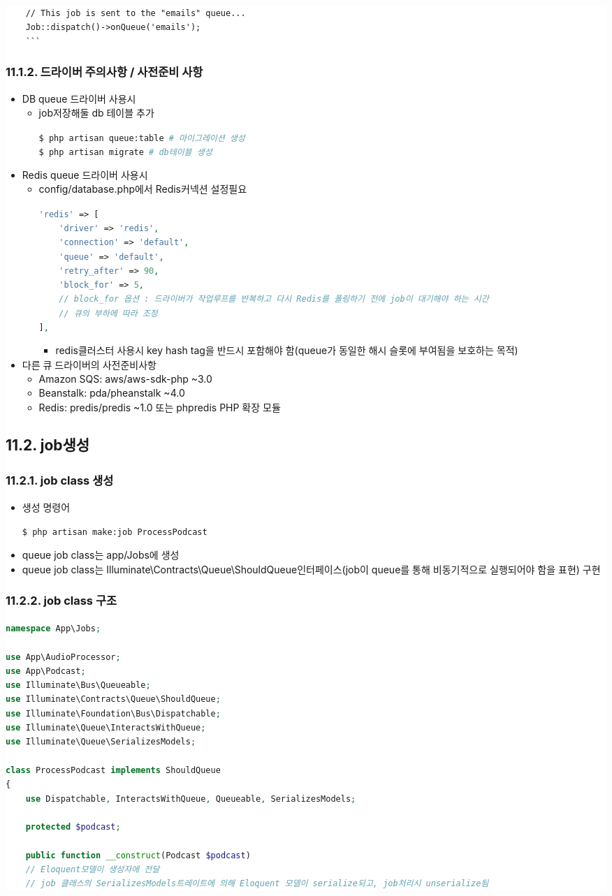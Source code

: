        // This job is sent to the "emails" queue...
        Job::dispatch()->onQueue('emails');
        ```


### 11.1.2. 드라이버 주의사항 / 사전준비 사항
- DB queue 드라이버 사용시
    - job저장해둘 db 테이블 추가
        ```bash
        $ php artisan queue:table # 마이그레이션 생성
        $ php artisan migrate # db테이블 생성
        ```
- Redis queue 드라이버 사용시
    - config/database.php에서 Redis커넥션 설정필요
        ```php
        'redis' => [
            'driver' => 'redis',
            'connection' => 'default',
            'queue' => 'default',
            'retry_after' => 90,
            'block_for' => 5,
            // block_for 옵션 : 드라이버가 작업루프를 반복하고 다시 Redis를 폴링하기 전에 job이 대기해야 하는 시간
            // 큐의 부하에 따라 조정
        ],
        ```
        - redis클러스터 사용시 key hash tag을 반드시 포함해야 함(queue가 동일한 해시 슬롯에 부여됨을 보호하는 목적)
- 다른 큐 드라이버의 사전준비사항
    - Amazon SQS: aws/aws-sdk-php ~3.0
    - Beanstalk: pda/pheanstalk ~4.0
    - Redis: predis/predis ~1.0 또는 phpredis PHP 확장 모듈

## 11.2. job생성
### 11.2.1. job class 생성
- 생성 명령어
    ```bash
    $ php artisan make:job ProcessPodcast
    ```
- queue job class는 app/Jobs에 생성 
- queue job class는 Illuminate\Contracts\Queue\ShouldQueue인터페이스(job이 queue를 통해 비동기적으로 실행되어야 함을 표현) 구현


### 11.2.2. job class 구조
```php
namespace App\Jobs;

use App\AudioProcessor;
use App\Podcast;
use Illuminate\Bus\Queueable;
use Illuminate\Contracts\Queue\ShouldQueue;
use Illuminate\Foundation\Bus\Dispatchable;
use Illuminate\Queue\InteractsWithQueue;
use Illuminate\Queue\SerializesModels;

class ProcessPodcast implements ShouldQueue
{
    use Dispatchable, InteractsWithQueue, Queueable, SerializesModels;

    protected $podcast;

    public function __construct(Podcast $podcast)
    // Eloquent모델이 생성자에 전달
    // job 클래스의 SerializesModels트레이트에 의해 Eloquent 모델이 serialize되고, job처리시 unserialize됨
```